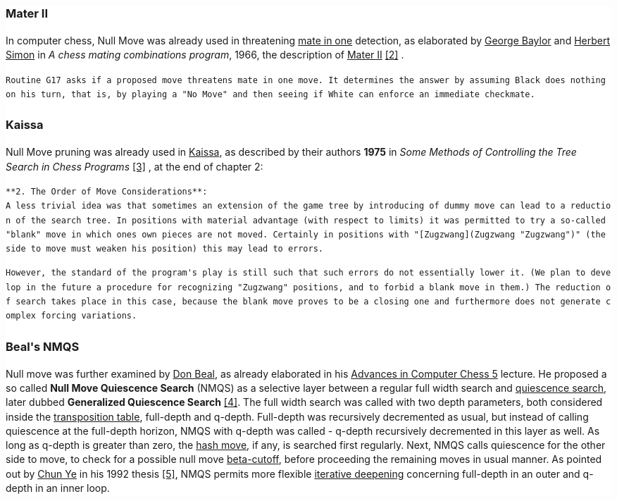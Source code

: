 




### Mater II


In computer chess, Null Move was already used in threatening [mate in one](Checkmate "Checkmate") detection, as elaborated by [George Baylor](George_Baylor "George Baylor") and [Herbert Simon](Herbert_Simon "Herbert Simon") in *A chess mating combinations program*, 1966, the description of [Mater II](Mater#MaterII "Mater") [[2]](#cite_note-2) .




```
Routine G17 asks if a proposed move threatens mate in one move. It determines the answer by assuming Black does nothing on his turn, that is, by playing a "No Move" and then seeing if White can enforce an immediate checkmate. 

```

### Kaissa


Null Move pruning was already used in [Kaissa](Kaissa "Kaissa"), as described by their authors **1975** in *Some Methods of Controlling the Tree Search in Chess Programs* [[3]](#cite_note-3) , at the end of chapter 2:




```
**2. The Order of Move Considerations**:
A less trivial idea was that sometimes an extension of the game tree by introducing of dummy move can lead to a reduction of the search tree. In positions with material advantage (with respect to limits) it was permitted to try a so-called "blank" move in which ones own pieces are not moved. Certainly in positions with "[Zugzwang](Zugzwang "Zugzwang")" (the side to move must weaken his position) this may lead to errors.

```


```
However, the standard of the program's play is still such that such errors do not essentially lower it. (We plan to develop in the future a procedure for recognizing "Zugzwang" positions, and to forbid a blank move in them.) The reduction of search takes place in this case, because the blank move proves to be a closing one and furthermore does not generate complex forcing variations. 

```





### Beal's NMQS


Null move was further examined by [Don Beal](Don_Beal "Don Beal"), as already elaborated in his [Advances in Computer Chess 5](Advances_in_Computer_Chess_5 "Advances in Computer Chess 5") lecture. He proposed a so called **Null Move Quiescence Search** (NMQS) as a selective layer between a regular full width search and [quiescence search](Quiescence_Search "Quiescence Search"), later dubbed **Generalized Quiescence Search** [[4]](#cite_note-4). The full width search was called with two depth parameters, both considered inside the [transposition table](Transposition_Table "Transposition Table"), full-depth and q-depth. Full-depth was recursively decremented as usual, but instead of calling quiescence at the full-depth horizon, NMQS with q-depth was called - q-depth recursively decremented in this layer as well. As long as q-depth is greater than zero, the [hash move](Hash_Move "Hash Move"), if any, is searched first regularly. Next, NMQS calls quiescence for the other side to move, to check for a possible null move [beta-cutoff](Beta-Cutoff "Beta-Cutoff"), before proceeding the remaining moves in usual manner. As pointed out by [Chun Ye](Chun_Ye "Chun Ye") in his 1992 thesis [[5]](#cite_note-5), NMQS permits more flexible [iterative deepening](Iterative_Deepening "Iterative Deepening") concerning full-depth in an outer and q-depth in an inner loop. 

